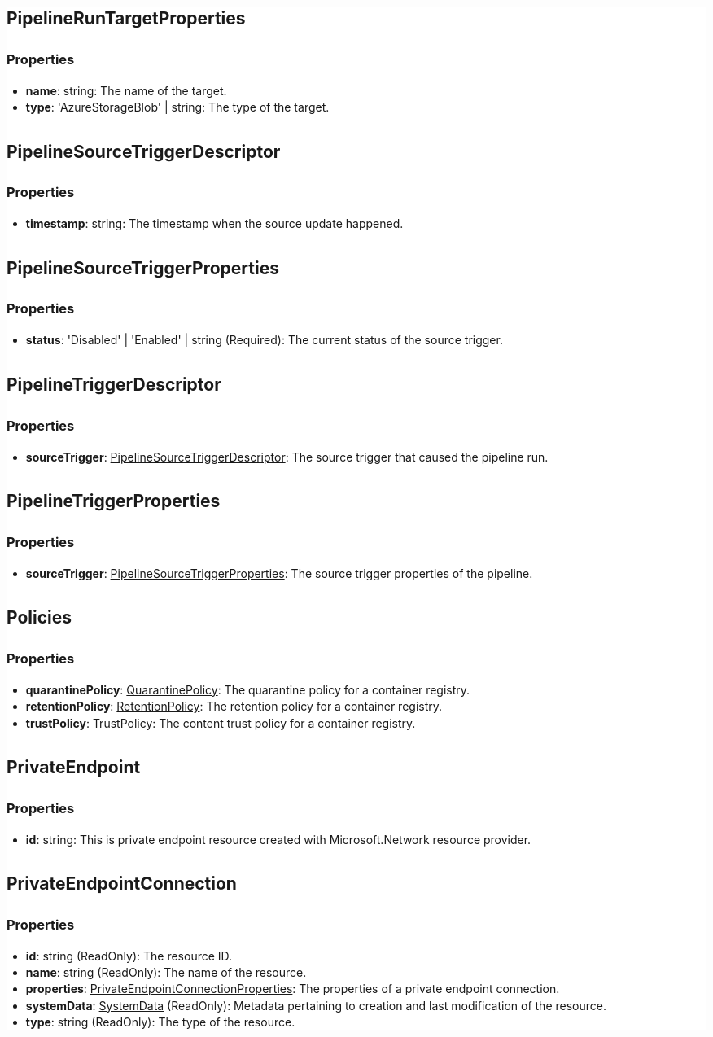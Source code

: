 ## PipelineRunTargetProperties
### Properties
* **name**: string: The name of the target.
* **type**: 'AzureStorageBlob' | string: The type of the target.

## PipelineSourceTriggerDescriptor
### Properties
* **timestamp**: string: The timestamp when the source update happened.

## PipelineSourceTriggerProperties
### Properties
* **status**: 'Disabled' | 'Enabled' | string (Required): The current status of the source trigger.

## PipelineTriggerDescriptor
### Properties
* **sourceTrigger**: [PipelineSourceTriggerDescriptor](#pipelinesourcetriggerdescriptor): The source trigger that caused the pipeline run.

## PipelineTriggerProperties
### Properties
* **sourceTrigger**: [PipelineSourceTriggerProperties](#pipelinesourcetriggerproperties): The source trigger properties of the pipeline.

## Policies
### Properties
* **quarantinePolicy**: [QuarantinePolicy](#quarantinepolicy): The quarantine policy for a container registry.
* **retentionPolicy**: [RetentionPolicy](#retentionpolicy): The retention policy for a container registry.
* **trustPolicy**: [TrustPolicy](#trustpolicy): The content trust policy for a container registry.

## PrivateEndpoint
### Properties
* **id**: string: This is private endpoint resource created with Microsoft.Network resource provider.

## PrivateEndpointConnection
### Properties
* **id**: string (ReadOnly): The resource ID.
* **name**: string (ReadOnly): The name of the resource.
* **properties**: [PrivateEndpointConnectionProperties](#privateendpointconnectionproperties): The properties of a private endpoint connection.
* **systemData**: [SystemData](#systemdata) (ReadOnly): Metadata pertaining to creation and last modification of the resource.
* **type**: string (ReadOnly): The type of the resource.
